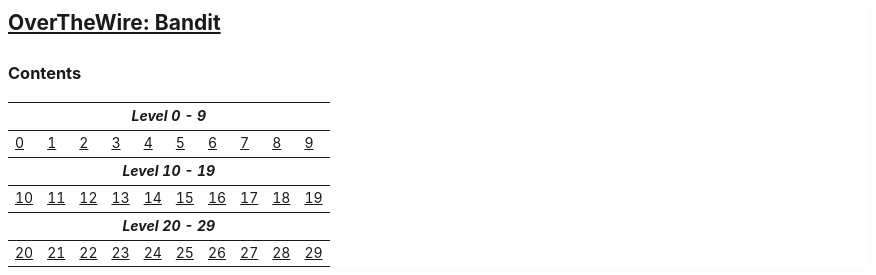 ## [OverTheWire: Bandit](https://overthewire.org/wargames/bandit/)
### Contents

<table>
<thead>
  <tr>
    <th colspan="10"><i>Level 0 - 9</i></th>
  </tr>
</thead>
<tbody>
  <tr>
    <td><a href="#level-0">0</a></td>
    <td><a href="#level-1">1</a></td>
    <td><a href="#level-2">2</a></td>
    <td><a href="#level-3">3</a></td>
    <td><a href="#level-4">4</a></td>
    <td><a href="#level-5">5</a></td>
    <td><a href="#level-6">6</a></td>
    <td><a href="#level-7">7</a></td>
    <td><a href="#level-8">8</a></td>
    <td><a href="#level-9">9</a></td>
  </tr>
</tbody>
<thead>
  <tr>
    <th colspan="10"><i>Level 10 - 19</i></th>
  </tr>
</thead>
<tbody>
  <tr>
    <td><a href="#level-10">10</a></td>
    <td><a href="#level-11">11</a></td>
    <td><a href="#level-12">12</a></td>
    <td><a href="#level-13">13</a></td>
    <td><a href="#level-14">14</a></td>
    <td><a href="#level-15">15</a></td>
    <td><a href="#level-16">16</a></td>
    <td><a href="#level-17">17</a></td>
    <td><a href="#level-18">18</a></td>
    <td><a href="#level-19">19</a></td>
  </tr>
</tbody>
<thead>
  <tr>
    <th colspan="10"><i>Level 20 - 29</i></th>
  </tr>
</thead>
<tbody>
  <tr>
    <td><a href="#level-20">20</a></td>
    <td><a href="#level-21">21</a></td>
    <td><a href="#level-22">22</a></td>
    <td><a href="#level-23">23</a></td>
    <td><a href="#level-24">24</a></td>
    <td><a href="#level-25">25</a></td>
    <td><a href="#level-26">26</a></td>
    <td><a href="#level-27">27</a></td>
    <td><a href="#level-28">28</a></td>
    <td><a href="#level-29">29</a></td>
  </tr>
</tbody>